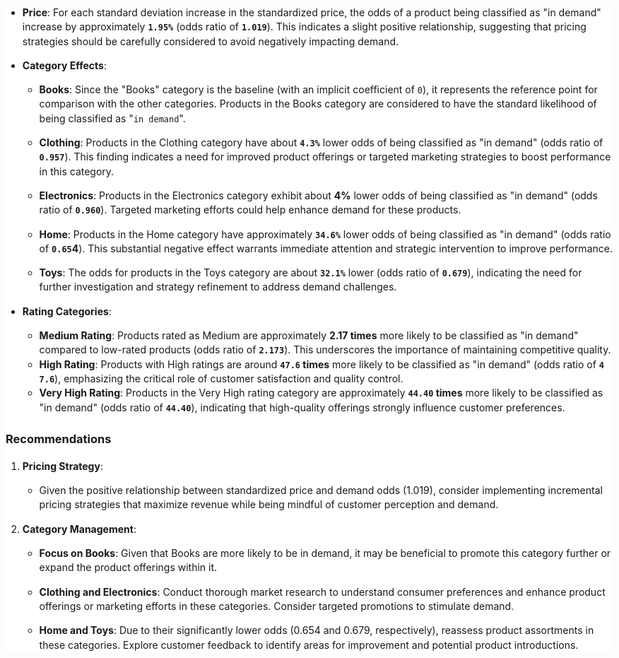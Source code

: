 - **Price**: For each standard deviation increase in the standardized price, the odds of a product being classified as "in demand" increase by approximately **`1.95%`** (odds ratio of **`1.019`**). This indicates a slight positive relationship, suggesting that pricing strategies should be carefully considered to avoid negatively impacting demand.

- **Category Effects**:

  - **Books**:
  Since the "Books" category is the baseline (with an implicit coefficient of `0`), it represents the reference point for comparison with the other categories. Products in the Books category are considered to have the standard likelihood of being classified as "`in demand`".
  

  - **Clothing**: Products in the Clothing category have about **`4.3%`** lower odds of being classified as "in demand" (odds ratio of **`0.957`**). This finding indicates a need for improved product offerings or targeted marketing strategies to boost performance in this category.
  - **Electronics**: Products in the Electronics category exhibit about **4%** lower odds of being classified as "in demand" (odds ratio of **`0.960`**). Targeted marketing efforts could help enhance demand for these products.
  - **Home**: Products in the Home category have approximately **`34.6%`** lower odds of being classified as "in demand" (odds ratio of **`0.65`4**). This substantial negative effect warrants immediate attention and strategic intervention to improve performance.
  - **Toys**: The odds for products in the Toys category are about **`32.1%`** lower (odds ratio of **`0.679`**), indicating the need for further investigation and strategy refinement to address demand challenges.

- **Rating Categories**:
  - **Medium Rating**: Products rated as Medium are approximately **2.17 times** more likely to be classified as "in demand" compared to low-rated products (odds ratio of **`2.173`**). This underscores the importance of maintaining competitive quality.
  - **High Rating**: Products with High ratings are around **`47.6` times** more likely to be classified as "in demand" (odds ratio of **`47.6`**), emphasizing the critical role of customer satisfaction and quality control.
  - **Very High Rating**: Products in the Very High rating category are approximately **`44.40` times** more likely to be classified as "in demand" (odds ratio of **`44.40`**), indicating that high-quality offerings strongly influence customer preferences.

### Recommendations

1. **Pricing Strategy**:
   - Given the positive relationship between standardized price and demand odds (1.019), consider implementing incremental pricing strategies that maximize revenue while being mindful of customer perception and demand.

2. **Category Management**:

   - **Focus on Books**: Given that Books are more likely to be in demand, it may be beneficial to promote this category further or expand the product offerings within it.

   - **Clothing and Electronics**: Conduct thorough market research to understand consumer preferences and enhance product offerings or marketing efforts in these categories. Consider targeted promotions to stimulate demand.
   - **Home and Toys**: Due to their significantly lower odds (0.654 and 0.679, respectively), reassess product assortments in these categories. Explore customer feedback to identify areas for improvement and potential product introductions.
